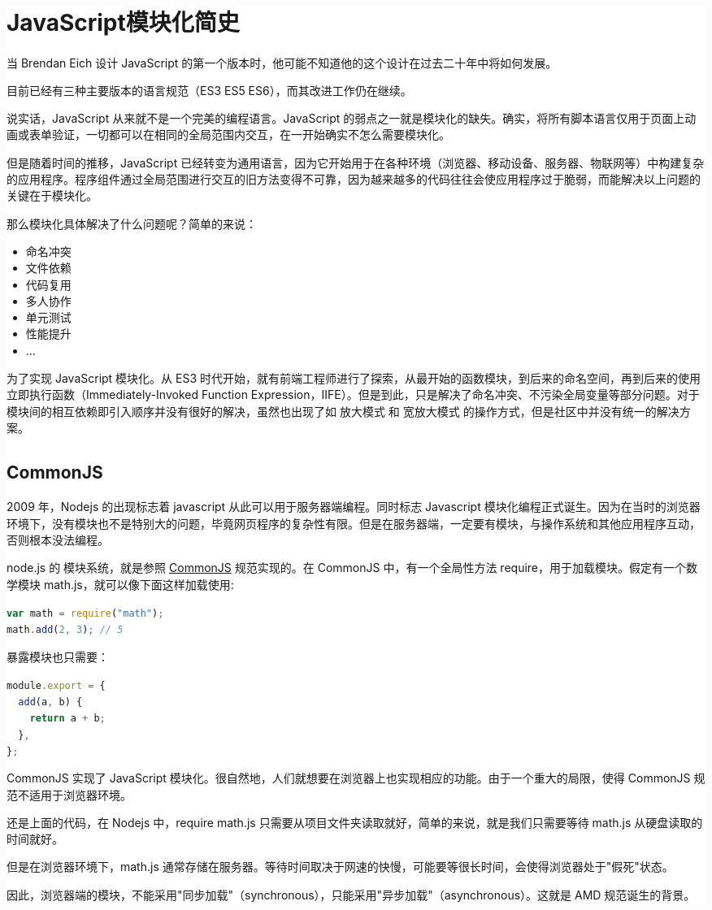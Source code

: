 # JavaScript模块化简史


当 Brendan Eich 设计 JavaScript 的第一个版本时，他可能不知道他的这个设计在过去二十年中将如何发展。

目前已经有三种主要版本的语言规范（ES3 ES5 ES6），而其改进工作仍在继续。

说实话，JavaScript 从来就不是一个完美的编程语言。JavaScript 的弱点之一就是模块化的缺失。确实，将所有脚本语言仅用于页面上动画或表单验证，一切都可以在相同的全局范围内交互，在一开始确实不怎么需要模块化。

但是随着时间的推移，JavaScript 已经转变为通用语言，因为它开始用于在各种环境（浏览器、移动设备、服务器、物联网等）中构建复杂的应用程序。程序组件通过全局范围进行交互的旧方法变得不可靠，因为越来越多的代码往往会使应用程序过于脆弱，而能解决以上问题的关键在于模块化。

那么模块化具体解决了什么问题呢？简单的来说：

- 命名冲突
- 文件依赖
- 代码复用
- 多人协作
- 单元测试
- 性能提升
- ...

为了实现 JavaScript 模块化。从 ES3 时代开始，就有前端工程师进行了探索，从最开始的函数模块，到后来的命名空间，再到后来的使用立即执行函数（Immediately-Invoked Function Expression，IIFE）。但是到此，只是解决了命名冲突、不污染全局变量等部分问题。对于模块间的相互依赖即引入顺序并没有很好的解决，虽然也出现了如 放大模式 和 宽放大模式 的操作方式，但是社区中并没有统一的解决方案。

## CommonJS

2009 年，Nodejs 的出现标志着 javascript 从此可以用于服务器端编程。同时标志 Javascript 模块化编程正式诞生。因为在当时的浏览器环境下，没有模块也不是特别大的问题，毕竟网页程序的复杂性有限。但是在服务器端，一定要有模块，与操作系统和其他应用程序互动，否则根本没法编程。

node.js 的 模块系统，就是参照 [CommonJS](http://wiki.commonjs.org/wiki/Modules/1.1) 规范实现的。在 CommonJS 中，有一个全局性方法 require，用于加载模块。假定有一个数学模块 math.js，就可以像下面这样加载使用:

```js
var math = require("math");
math.add(2, 3); // 5
```

暴露模块也只需要：

```js
module.export = {
  add(a, b) {
    return a + b;
  },
};
```

CommonJS 实现了 JavaScript 模块化。很自然地，人们就想要在浏览器上也实现相应的功能。由于一个重大的局限，使得 CommonJS 规范不适用于浏览器环境。

还是上面的代码，在 Nodejs 中，require math.js 只需要从项目文件夹读取就好，简单的来说，就是我们只需要等待 math.js 从硬盘读取的时间就好。

但是在浏览器环境下，math.js 通常存储在服务器。等待时间取决于网速的快慢，可能要等很长时间，会使得浏览器处于"假死"状态。

因此，浏览器端的模块，不能采用"同步加载"（synchronous），只能采用"异步加载"（asynchronous）。这就是 AMD 规范诞生的背景。

